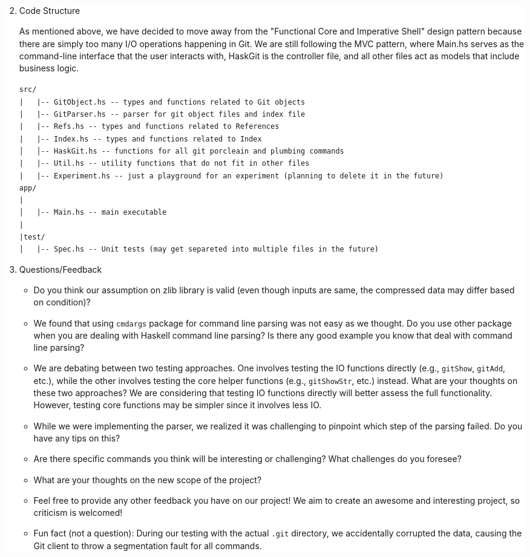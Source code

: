 2. Code Structure

    As mentioned above, we have decided to move away from the "Functional Core and Imperative Shell" design pattern because there are simply too many I/O operations happening in Git. We are still following the MVC pattern, where Main.hs serves as the command-line interface that the user interacts with, HaskGit is the controller file, and all other files act as models that include business logic.

    ```
    src/
    |   |-- GitObject.hs -- types and functions related to Git objects
    |   |-- GitParser.hs -- parser for git object files and index file
    |   |-- Refs.hs -- types and functions related to References
    |   |-- Index.hs -- types and functions related to Index
    │   │-- HaskGit.hs -- functions for all git porcleain and plumbing commands
    |   |-- Util.hs -- utility functions that do not fit in other files
    |   |-- Experiment.hs -- just a playground for an experiment (planning to delete it in the future)
    app/
    |
    │   |-- Main.hs -- main executable
    |
    |test/
    │   |-- Spec.hs -- Unit tests (may get separeted into multiple files in the future)
    ```

3. Questions/Feedback

    - Do you think our assumption on zlib library is valid (even though inputs are same, the compressed data may differ based on condition)? 

    - We found that using `cmdargs` package for command line parsing was not easy as we thought. Do you use other package when you are dealing with Haskell command line parsing? Is there any good example you know that deal with command line parsing?

    - We are debating between two testing approaches. One involves testing the IO functions directly (e.g., `gitShow`, `gitAdd`, etc.), while the other involves testing the core helper functions (e.g., `gitShowStr`, etc.) instead. What are your thoughts on these two approaches? We are considering that testing IO functions directly will better assess the full functionality. However, testing core functions may be simpler since it involves less IO.

    - While we were implementing the parser, we realized it was challenging to pinpoint which step of the parsing failed. Do you have any tips on this?

    - Are there specific commands you think will be interesting or challenging? What challenges do you foresee?

    - What are your thoughts on the new scope of the project?

    - Feel free to provide any other feedback you have on our project! We aim to create an awesome and interesting project, so criticism is welcomed!

    - Fun fact (not a question): During our testing with the actual `.git` directory, we accidentally corrupted the data, causing the Git client to throw a segmentation fault for all commands.
